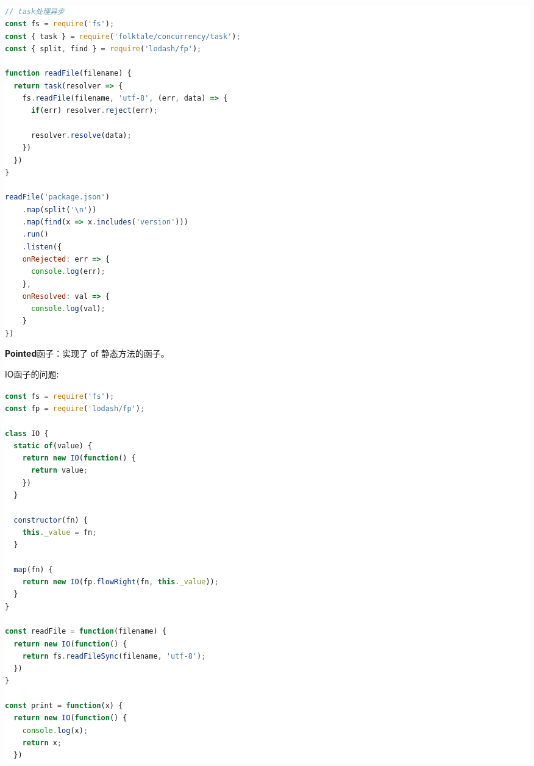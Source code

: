 ```javascript
// task处理异步
const fs = require('fs');
const { task } = require('folktale/concurrency/task');
const { split, find } = require('lodash/fp');

function readFile(filename) {
  return task(resolver => {
    fs.readFile(filename, 'utf-8', (err, data) => {
      if(err) resolver.reject(err);
      
      resolver.resolve(data);
    })
  })
}

readFile('package.json')
	.map(split('\n'))
	.map(find(x => x.includes('version')))
	.run()
	.listen({
  	onRejected: err => {
      console.log(err);
    },
  	onResolved: val => {
      console.log(val);
    }
})
```

**Pointed**函子：实现了 of 静态方法的函子。

IO函子的问题:

```javascript
const fs = require('fs');
const fp = require('lodash/fp');

class IO {
  static of(value) {
    return new IO(function() {
      return value;
    })
  }
  
  constructor(fn) {
    this._value = fn;
  }
  
  map(fn) {
    return new IO(fp.flowRight(fn, this._value));
  }
}

const readFile = function(filename) {
  return new IO(function() {
    return fs.readFileSync(filename, 'utf-8');
  })
}

const print = function(x) {
  return new IO(function() {
    console.log(x);
    return x;
  })
```